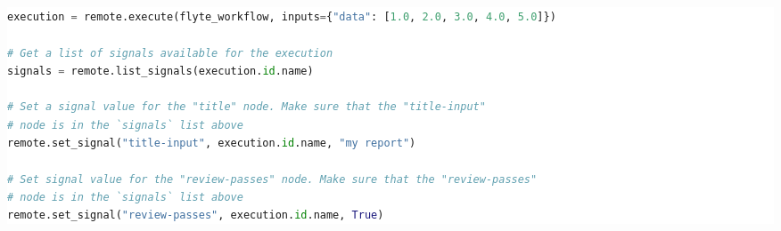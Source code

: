 ```python
execution = remote.execute(flyte_workflow, inputs={"data": [1.0, 2.0, 3.0, 4.0, 5.0]})

# Get a list of signals available for the execution
signals = remote.list_signals(execution.id.name)

# Set a signal value for the "title" node. Make sure that the "title-input"
# node is in the `signals` list above
remote.set_signal("title-input", execution.id.name, "my report")

# Set signal value for the "review-passes" node. Make sure that the "review-passes"
# node is in the `signals` list above
remote.set_signal("review-passes", execution.id.name, True)
```
